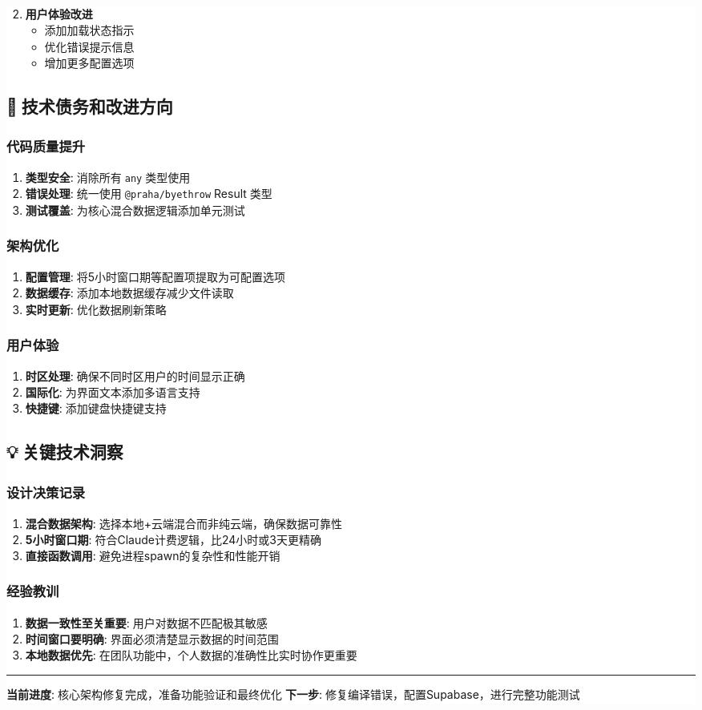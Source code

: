 2. **用户体验改进**
   - 添加加载状态指示
   - 优化错误提示信息
   - 增加更多配置选项

## 🔮 技术债务和改进方向

### 代码质量提升
1. **类型安全**: 消除所有 `any` 类型使用
2. **错误处理**: 统一使用 `@praha/byethrow` Result 类型
3. **测试覆盖**: 为核心混合数据逻辑添加单元测试

### 架构优化
1. **配置管理**: 将5小时窗口期等配置项提取为可配置选项
2. **数据缓存**: 添加本地数据缓存减少文件读取
3. **实时更新**: 优化数据刷新策略

### 用户体验
1. **时区处理**: 确保不同时区用户的时间显示正确
2. **国际化**: 为界面文本添加多语言支持
3. **快捷键**: 添加键盘快捷键支持

## 💡 关键技术洞察

### 设计决策记录
1. **混合数据架构**: 选择本地+云端混合而非纯云端，确保数据可靠性
2. **5小时窗口期**: 符合Claude计费逻辑，比24小时或3天更精确
3. **直接函数调用**: 避免进程spawn的复杂性和性能开销

### 经验教训
1. **数据一致性至关重要**: 用户对数据不匹配极其敏感
2. **时间窗口要明确**: 界面必须清楚显示数据的时间范围
3. **本地数据优先**: 在团队功能中，个人数据的准确性比实时协作更重要

---

**当前进度**: 核心架构修复完成，准备功能验证和最终优化
**下一步**: 修复编译错误，配置Supabase，进行完整功能测试